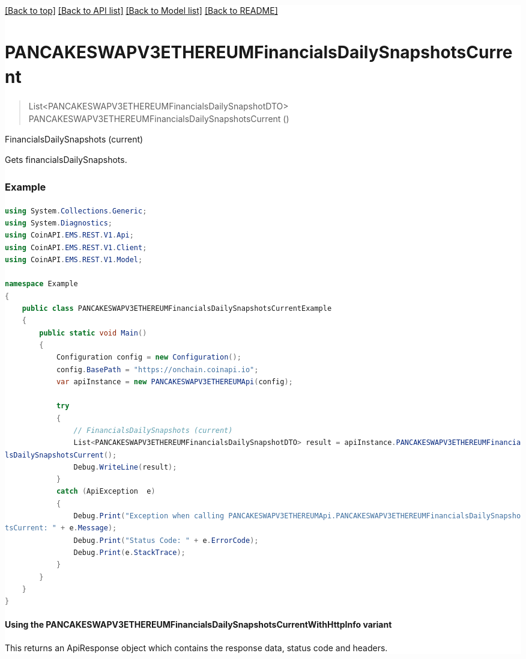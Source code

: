 [[Back to top]](#) [[Back to API list]](../README.md#documentation-for-api-endpoints) [[Back to Model list]](../README.md#documentation-for-models) [[Back to README]](../README.md)

<a id="pancakeswapv3ethereumfinancialsdailysnapshotscurrent"></a>
# **PANCAKESWAPV3ETHEREUMFinancialsDailySnapshotsCurrent**
> List&lt;PANCAKESWAPV3ETHEREUMFinancialsDailySnapshotDTO&gt; PANCAKESWAPV3ETHEREUMFinancialsDailySnapshotsCurrent ()

FinancialsDailySnapshots (current)

Gets financialsDailySnapshots.

### Example
```csharp
using System.Collections.Generic;
using System.Diagnostics;
using CoinAPI.EMS.REST.V1.Api;
using CoinAPI.EMS.REST.V1.Client;
using CoinAPI.EMS.REST.V1.Model;

namespace Example
{
    public class PANCAKESWAPV3ETHEREUMFinancialsDailySnapshotsCurrentExample
    {
        public static void Main()
        {
            Configuration config = new Configuration();
            config.BasePath = "https://onchain.coinapi.io";
            var apiInstance = new PANCAKESWAPV3ETHEREUMApi(config);

            try
            {
                // FinancialsDailySnapshots (current)
                List<PANCAKESWAPV3ETHEREUMFinancialsDailySnapshotDTO> result = apiInstance.PANCAKESWAPV3ETHEREUMFinancialsDailySnapshotsCurrent();
                Debug.WriteLine(result);
            }
            catch (ApiException  e)
            {
                Debug.Print("Exception when calling PANCAKESWAPV3ETHEREUMApi.PANCAKESWAPV3ETHEREUMFinancialsDailySnapshotsCurrent: " + e.Message);
                Debug.Print("Status Code: " + e.ErrorCode);
                Debug.Print(e.StackTrace);
            }
        }
    }
}
```

#### Using the PANCAKESWAPV3ETHEREUMFinancialsDailySnapshotsCurrentWithHttpInfo variant
This returns an ApiResponse object which contains the response data, status code and headers.
